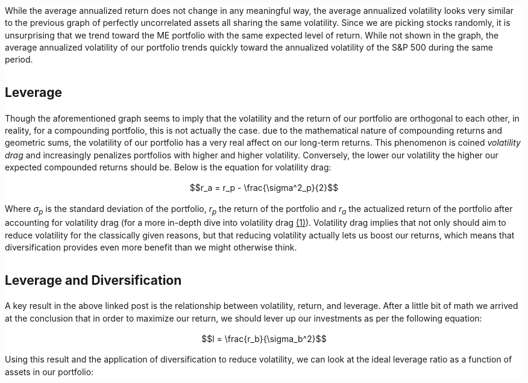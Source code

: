 While the average annualized return does not change in any meaningful
way, the average annualized volatility looks very similar to the
previous graph of perfectly uncorrelated assets all sharing the same
volatility. Since we are picking stocks randomly, it is unsurprising
that we trend toward the ME portfolio with the same expected level of
return. While not shown in the graph, the average annualized volatility
of our portfolio trends quickly toward the annualized volatility of the
S&P 500 during the same period.

Leverage
--------

Though the aforementioned graph seems to imply that the volatility and
the return of our portfolio are orthogonal to each other, in reality,
for a compounding portfolio, this is not actually the case. due to the
mathematical nature of compounding returns and geometric sums, the
volatility of our portfolio has a very real affect on our long-term
returns. This phenomenon is coined *volatility drag* and increasingly
penalizes portfolios with higher and higher volatility. Conversely, the
lower our volatility the higher our expected compounded returns should
be. Below is the equation for volatility drag:

$$r_a = r_p - \frac{\sigma^2_p}{2}$$

Where $\sigma_p$ is the standard deviation of the portfolio, $r_p$ the
return of the portfolio and $r_a$ the actualized return of the portfolio
after accounting for volatility drag (for a more in-depth dive into
volatility drag
[(1)](https://smabie.github.io/posts/2019/10/04/vol.html)). Volatility
drag implies that not only should aim to reduce volatility for the
classically given reasons, but that reducing volatility actually lets us
boost our returns, which means that diversification provides even more
benefit than we might otherwise think.

Leverage and Diversification
----------------------------

A key result in the above linked post is the relationship between
volatility, return, and leverage. After a little bit of math we arrived
at the conclusion that in order to maximize our return, we should lever
up our investments as per the following equation:

$$l = \frac{r_b}{\sigma_b^2}$$

Using this result and the application of diversification to reduce
volatility, we can look at the ideal leverage ratio as a function of
assets in our portfolio:
